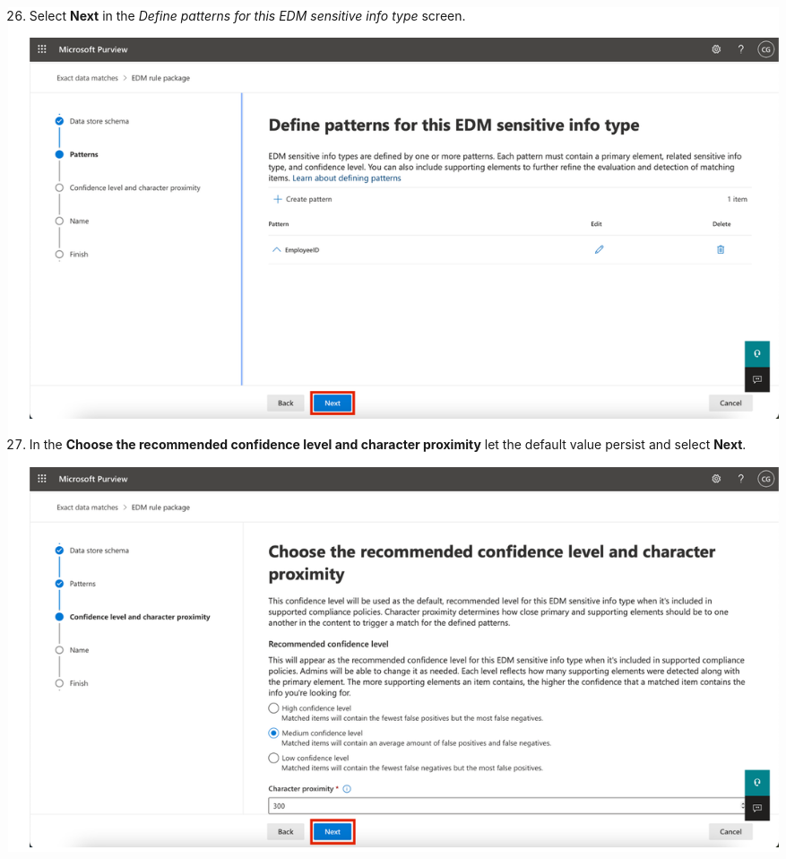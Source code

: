 26. Select **Next** in the *Define patterns for this EDM sensitive info
    type* screen.

    ![Graphical user interface, text, application Description automatically generated](./media/image33.png)

27. In the **Choose the recommended confidence level and character
    proximity** let the default value persist and select **Next**.

    ![Graphical user interface, text, application, Word Description automatically generated](./media/image34.png)
